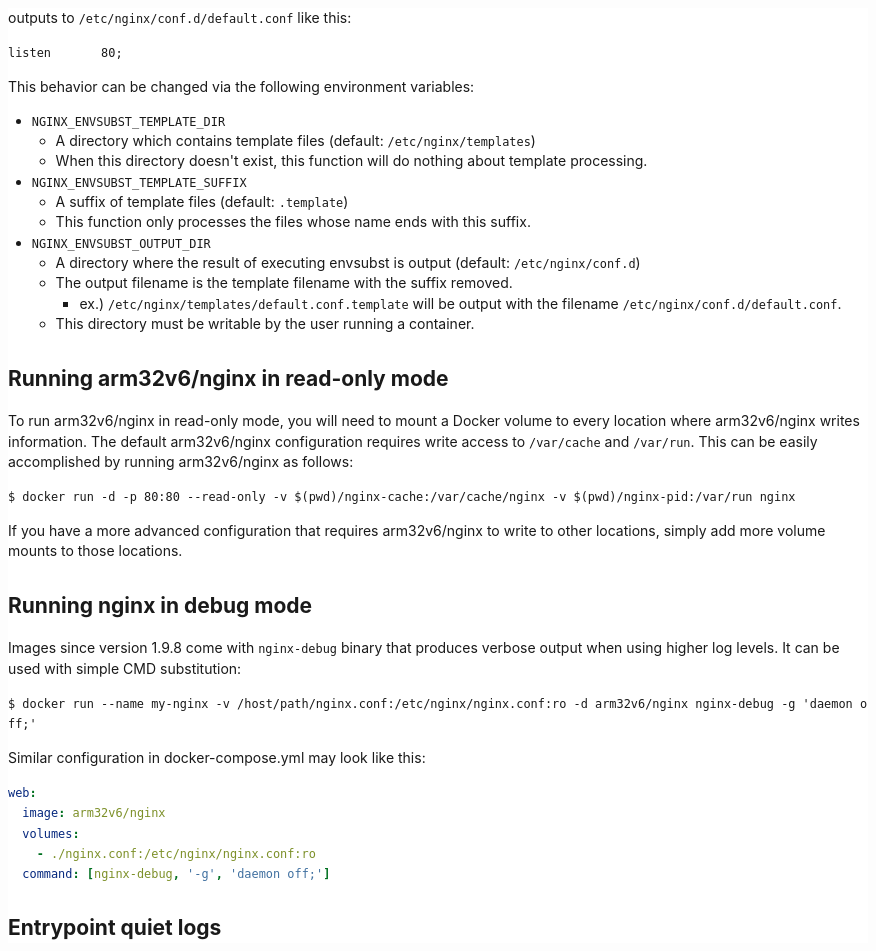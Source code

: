 outputs to `/etc/nginx/conf.d/default.conf` like this:

	listen       80;

This behavior can be changed via the following environment variables:

-	`NGINX_ENVSUBST_TEMPLATE_DIR`
	-	A directory which contains template files (default: `/etc/nginx/templates`)
	-	When this directory doesn't exist, this function will do nothing about template processing.
-	`NGINX_ENVSUBST_TEMPLATE_SUFFIX`
	-	A suffix of template files (default: `.template`)
	-	This function only processes the files whose name ends with this suffix.
-	`NGINX_ENVSUBST_OUTPUT_DIR`
	-	A directory where the result of executing envsubst is output (default: `/etc/nginx/conf.d`)
	-	The output filename is the template filename with the suffix removed.
		-	ex.) `/etc/nginx/templates/default.conf.template` will be output with the filename `/etc/nginx/conf.d/default.conf`.
	-	This directory must be writable by the user running a container.

## Running arm32v6/nginx in read-only mode

To run arm32v6/nginx in read-only mode, you will need to mount a Docker volume to every location where arm32v6/nginx writes information. The default arm32v6/nginx configuration requires write access to `/var/cache` and `/var/run`. This can be easily accomplished by running arm32v6/nginx as follows:

```console
$ docker run -d -p 80:80 --read-only -v $(pwd)/nginx-cache:/var/cache/nginx -v $(pwd)/nginx-pid:/var/run nginx
```

If you have a more advanced configuration that requires arm32v6/nginx to write to other locations, simply add more volume mounts to those locations.

## Running nginx in debug mode

Images since version 1.9.8 come with `nginx-debug` binary that produces verbose output when using higher log levels. It can be used with simple CMD substitution:

```console
$ docker run --name my-nginx -v /host/path/nginx.conf:/etc/nginx/nginx.conf:ro -d arm32v6/nginx nginx-debug -g 'daemon off;'
```

Similar configuration in docker-compose.yml may look like this:

```yaml
web:
  image: arm32v6/nginx
  volumes:
    - ./nginx.conf:/etc/nginx/nginx.conf:ro
  command: [nginx-debug, '-g', 'daemon off;']
```

## Entrypoint quiet logs
